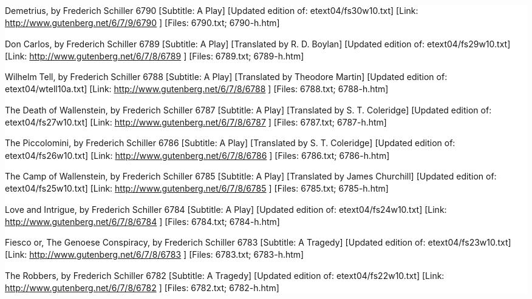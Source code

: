 Demetrius, by Frederich Schiller                                          6790
   [Subtitle: A Play]
   [Updated edition of: etext04/fs30w10.txt]
   [Link: http://www.gutenberg.net/6/7/9/6790 ]
   [Files: 6790.txt; 6790-h.htm]

Don Carlos, by Frederich Schiller                                         6789
   [Subtitle: A Play]
   [Translated by R. D. Boylan]
   [Updated edition of: etext04/fs29w10.txt]
   [Link: http://www.gutenberg.net/6/7/8/6789 ]
   [Files: 6789.txt; 6789-h.htm]

Wilhelm Tell, by Frederich Schiller                                       6788
   [Subtitle: A Play]
   [Translated by Theodore Martin]
   [Updated edition of: etext04/wtell10a.txt]
   [Link: http://www.gutenberg.net/6/7/8/6788 ]
   [Files: 6788.txt; 6788-h.htm]

The Death of Wallenstein, by Frederich Schiller                           6787
   [Subtitle: A Play]
   [Translated by S. T. Coleridge]
   [Updated edition of: etext04/fs27w10.txt]
   [Link: http://www.gutenberg.net/6/7/8/6787 ]
   [Files: 6787.txt; 6787-h.htm]

The Piccolomini, by Frederich Schiller                                    6786
   [Subtitle: A Play]
   [Translated by S. T. Coleridge]
   [Updated edition of: etext04/fs26w10.txt]
   [Link: http://www.gutenberg.net/6/7/8/6786 ]
   [Files: 6786.txt; 6786-h.htm]

The Camp of Wallenstein, by Frederich Schiller                            6785
   [Subtitle: A Play]
   [Translated by James Churchill]
   [Updated edition of: etext04/fs25w10.txt]
   [Link: http://www.gutenberg.net/6/7/8/6785 ]
   [Files: 6785.txt; 6785-h.htm]

Love and Intrigue, by Frederich Schiller                                  6784
   [Subtitle: A Play]
   [Updated edition of: etext04/fs24w10.txt]
   [Link: http://www.gutenberg.net/6/7/8/6784 ]
   [Files: 6784.txt; 6784-h.htm]

Fiesco or, The Genoese Conspiracy, by Frederich Schiller                  6783
   [Subtitle: A Tragedy]
   [Updated edition of: etext04/fs23w10.txt]
   [Link: http://www.gutenberg.net/6/7/8/6783 ]
   [Files: 6783.txt; 6783-h.htm]

The Robbers, by Frederich Schiller                                        6782
   [Subtitle: A Tragedy]
   [Updated edition of: etext04/fs22w10.txt]
   [Link: http://www.gutenberg.net/6/7/8/6782 ]
   [Files: 6782.txt; 6782-h.htm]
